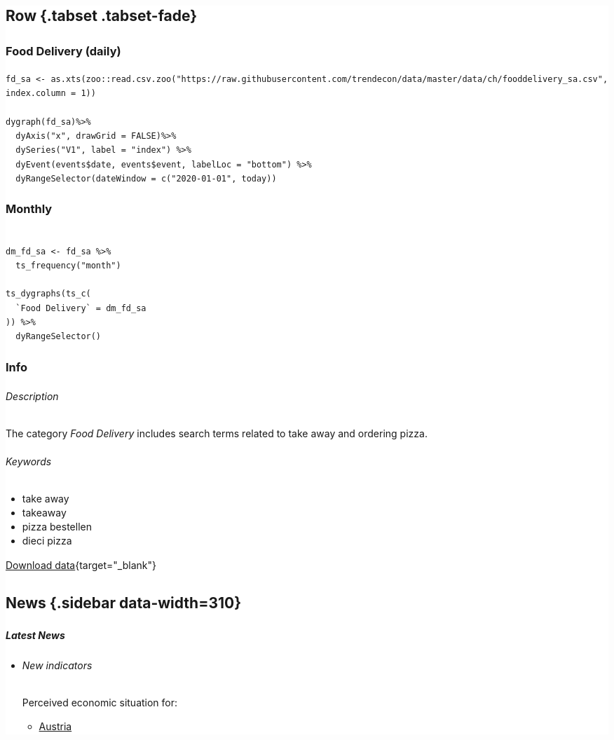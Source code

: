 ## Row {.tabset .tabset-fade}

### Food Delivery (daily)

```{r fd}
fd_sa <- as.xts(zoo::read.csv.zoo("https://raw.githubusercontent.com/trendecon/data/master/data/ch/fooddelivery_sa.csv",index.column = 1))

dygraph(fd_sa)%>%
  dyAxis("x", drawGrid = FALSE)%>%
  dySeries("V1", label = "index") %>%
  dyEvent(events$date, events$event, labelLoc = "bottom") %>%
  dyRangeSelector(dateWindow = c("2020-01-01", today))
```

### Monthly

```{r fd_monthly}

dm_fd_sa <- fd_sa %>%
  ts_frequency("month")

ts_dygraphs(ts_c(
  `Food Delivery` = dm_fd_sa
)) %>%
  dyRangeSelector()
```


### Info

###### Description

The category *Food Delivery* includes search terms related to take away and ordering pizza.

###### Keywords

- take away
- takeaway
- pizza bestellen
- dieci pizza

[Download data](https://raw.githubusercontent.com/trendecon/data/master/data/ch/fooddelivery_sa.csv){target="_blank"}

## News {.sidebar data-width=310}

##### Latest News
- ###### *New indicators*

  Perceived economic situation for:
  
  + [Austria](#austria)
  